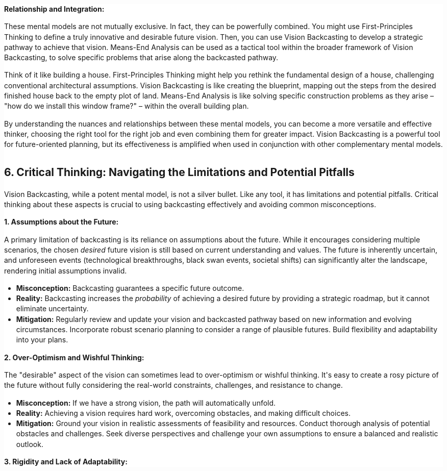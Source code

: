 
**Relationship and Integration:**

These mental models are not mutually exclusive. In fact, they can be powerfully combined. You might use First-Principles Thinking to define a truly innovative and desirable future vision. Then, you can use Vision Backcasting to develop a strategic pathway to achieve that vision.  Means-End Analysis can be used as a tactical tool within the broader framework of Vision Backcasting, to solve specific problems that arise along the backcasted pathway.

Think of it like building a house. First-Principles Thinking might help you rethink the fundamental design of a house, challenging conventional architectural assumptions. Vision Backcasting is like creating the blueprint, mapping out the steps from the desired finished house back to the empty plot of land.  Means-End Analysis is like solving specific construction problems as they arise – "how do we install this window frame?" – within the overall building plan.

By understanding the nuances and relationships between these mental models, you can become a more versatile and effective thinker, choosing the right tool for the right job and even combining them for greater impact. Vision Backcasting is a powerful tool for future-oriented planning, but its effectiveness is amplified when used in conjunction with other complementary mental models.

## 6. Critical Thinking: Navigating the Limitations and Potential Pitfalls

Vision Backcasting, while a potent mental model, is not a silver bullet. Like any tool, it has limitations and potential pitfalls.  Critical thinking about these aspects is crucial to using backcasting effectively and avoiding common misconceptions.

**1. Assumptions about the Future:**

A primary limitation of backcasting is its reliance on assumptions about the future.  While it encourages considering multiple scenarios, the chosen *desired* future vision is still based on current understanding and values.  The future is inherently uncertain, and unforeseen events (technological breakthroughs, black swan events, societal shifts) can significantly alter the landscape, rendering initial assumptions invalid.

*   **Misconception:** Backcasting guarantees a specific future outcome.
*   **Reality:** Backcasting increases the *probability* of achieving a desired future by providing a strategic roadmap, but it cannot eliminate uncertainty.
*   **Mitigation:** Regularly review and update your vision and backcasted pathway based on new information and evolving circumstances. Incorporate robust scenario planning to consider a range of plausible futures.  Build flexibility and adaptability into your plans.

**2.  Over-Optimism and Wishful Thinking:**

The "desirable" aspect of the vision can sometimes lead to over-optimism or wishful thinking.  It's easy to create a rosy picture of the future without fully considering the real-world constraints, challenges, and resistance to change.

*   **Misconception:**  If we have a strong vision, the path will automatically unfold.
*   **Reality:**  Achieving a vision requires hard work, overcoming obstacles, and making difficult choices.
*   **Mitigation:**  Ground your vision in realistic assessments of feasibility and resources.  Conduct thorough analysis of potential obstacles and challenges.  Seek diverse perspectives and challenge your own assumptions to ensure a balanced and realistic outlook.

**3.  Rigidity and Lack of Adaptability:**
